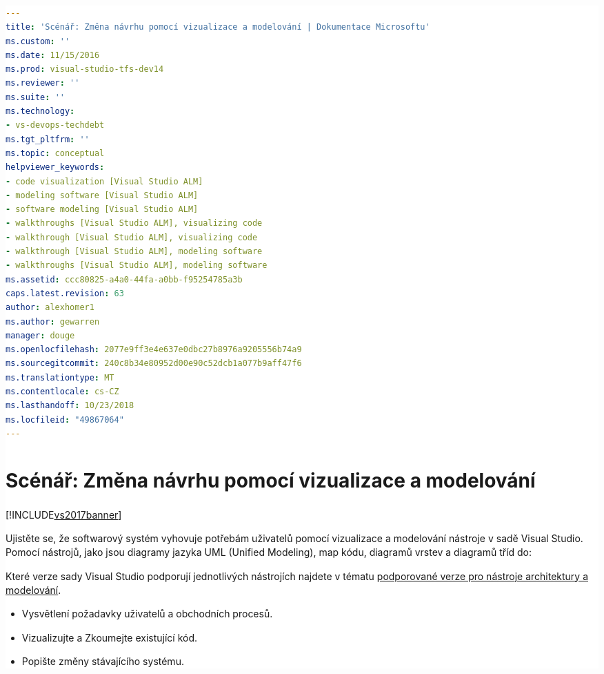 ```yaml
---
title: 'Scénář: Změna návrhu pomocí vizualizace a modelování | Dokumentace Microsoftu'
ms.custom: ''
ms.date: 11/15/2016
ms.prod: visual-studio-tfs-dev14
ms.reviewer: ''
ms.suite: ''
ms.technology:
- vs-devops-techdebt
ms.tgt_pltfrm: ''
ms.topic: conceptual
helpviewer_keywords:
- code visualization [Visual Studio ALM]
- modeling software [Visual Studio ALM]
- software modeling [Visual Studio ALM]
- walkthroughs [Visual Studio ALM], visualizing code
- walkthrough [Visual Studio ALM], visualizing code
- walkthrough [Visual Studio ALM], modeling software
- walkthroughs [Visual Studio ALM], modeling software
ms.assetid: ccc80825-a4a0-44fa-a0bb-f95254785a3b
caps.latest.revision: 63
author: alexhomer1
ms.author: gewarren
manager: douge
ms.openlocfilehash: 2077e9ff3e4e637e0dbc27b8976a9205556b74a9
ms.sourcegitcommit: 240c8b34e80952d00e90c52dcb1a077b9aff47f6
ms.translationtype: MT
ms.contentlocale: cs-CZ
ms.lasthandoff: 10/23/2018
ms.locfileid: "49867064"
---
```

# <a name="scenario-change-your-design-using-visualization-and-modeling"></a>Scénář: Změna návrhu pomocí vizualizace a modelování
[!INCLUDE[vs2017banner](../includes/vs2017banner.md)]

Ujistěte se, že softwarový systém vyhovuje potřebám uživatelů pomocí vizualizace a modelování nástroje v sadě Visual Studio. Pomocí nástrojů, jako jsou diagramy jazyka UML (Unified Modeling), map kódu, diagramů vrstev a diagramů tříd do:  
  
 Které verze sady Visual Studio podporují jednotlivých nástrojích najdete v tématu [podporované verze pro nástroje architektury a modelování](../modeling/what-s-new-for-design-in-visual-studio.md#VersionSupport).  
  
- Vysvětlení požadavky uživatelů a obchodních procesů.  
  
- Vizualizujte a Zkoumejte existující kód.  
  
- Popište změny stávajícího systému.  
  